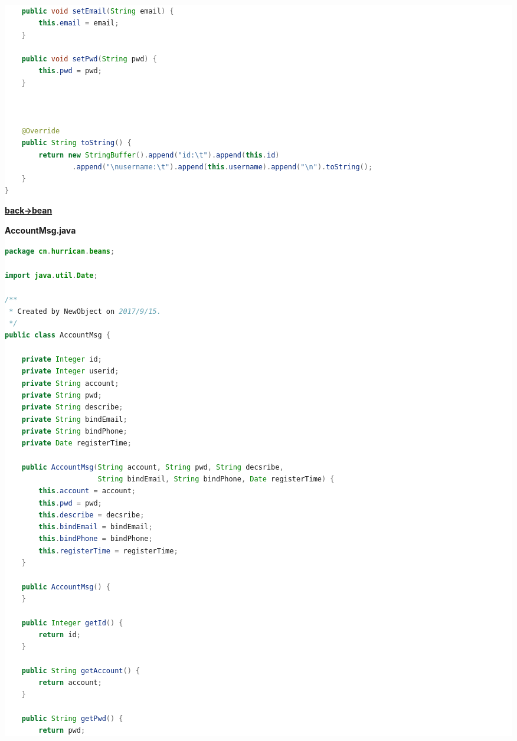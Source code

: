 ```java
    public void setEmail(String email) {
        this.email = email;
    }

    public void setPwd(String pwd) {
        this.pwd = pwd;
    }



    @Override
    public String toString() {
        return new StringBuffer().append("id:\t").append(this.id)
                .append("\nusername:\t").append(this.username).append("\n").toString();
    }
}
```

<a href="#bean">**back→bean**</a>

**AccountMsg.java**

```java
package cn.hurrican.beans;

import java.util.Date;

/**
 * Created by NewObject on 2017/9/15.
 */
public class AccountMsg {

    private Integer id;
    private Integer userid;
    private String account;
    private String pwd;
    private String describe;
    private String bindEmail;
    private String bindPhone;
    private Date registerTime;

    public AccountMsg(String account, String pwd, String decsribe,
                      String bindEmail, String bindPhone, Date registerTime) {
        this.account = account;
        this.pwd = pwd;
        this.describe = decsribe;
        this.bindEmail = bindEmail;
        this.bindPhone = bindPhone;
        this.registerTime = registerTime;
    }

    public AccountMsg() {
    }

    public Integer getId() {
        return id;
    }

    public String getAccount() {
        return account;
    }

    public String getPwd() {
        return pwd;
```
